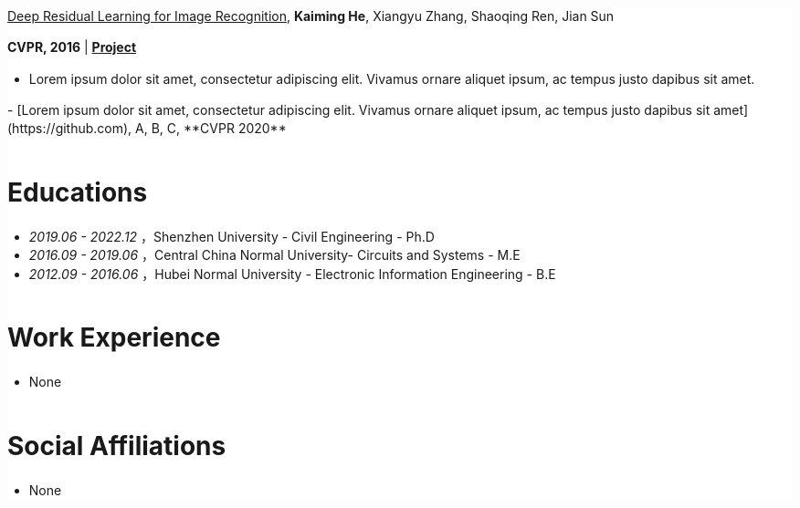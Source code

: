[Deep Residual Learning for Image Recognition](https://openaccess.thecvf.com/content_cvpr_2016/papers/He_Deep_Residual_Learning_CVPR_2016_paper.pdf), **Kaiming He**, Xiangyu Zhang, Shaoqing Ren, Jian Sun

**CVPR, 2016** \| [**Project**](https://scholar.google.com/citations?view_op=view_citation&hl=zh-CN&user=DhtAFkwAAAAJ&citation_for_view=DhtAFkwAAAAJ:ALROH1vI_8AC) <strong><span class='show_paper_citations' data='DhtAFkwAAAAJ:ALROH1vI_8AC'></span></strong>
- Lorem ipsum dolor sit amet, consectetur adipiscing elit. Vivamus ornare aliquet ipsum, ac tempus justo dapibus sit amet. 
</div>
</div>
- [Lorem ipsum dolor sit amet, consectetur adipiscing elit. Vivamus ornare aliquet ipsum, ac tempus justo dapibus sit amet](https://github.com), A, B, C, **CVPR 2020**

# Educations

- *2019.06 - 2022.12* ，Shenzhen University - Civil Engineering - Ph.D
- *2016.09 - 2019.06* ，Central China Normal University- Circuits and Systems - M.E
- *2012.09 - 2016.06* ，Hubei Normal University - Electronic Information Engineering - B.E

# Work Experience

- None

# Social Affiliations

- None 

  
  
  
